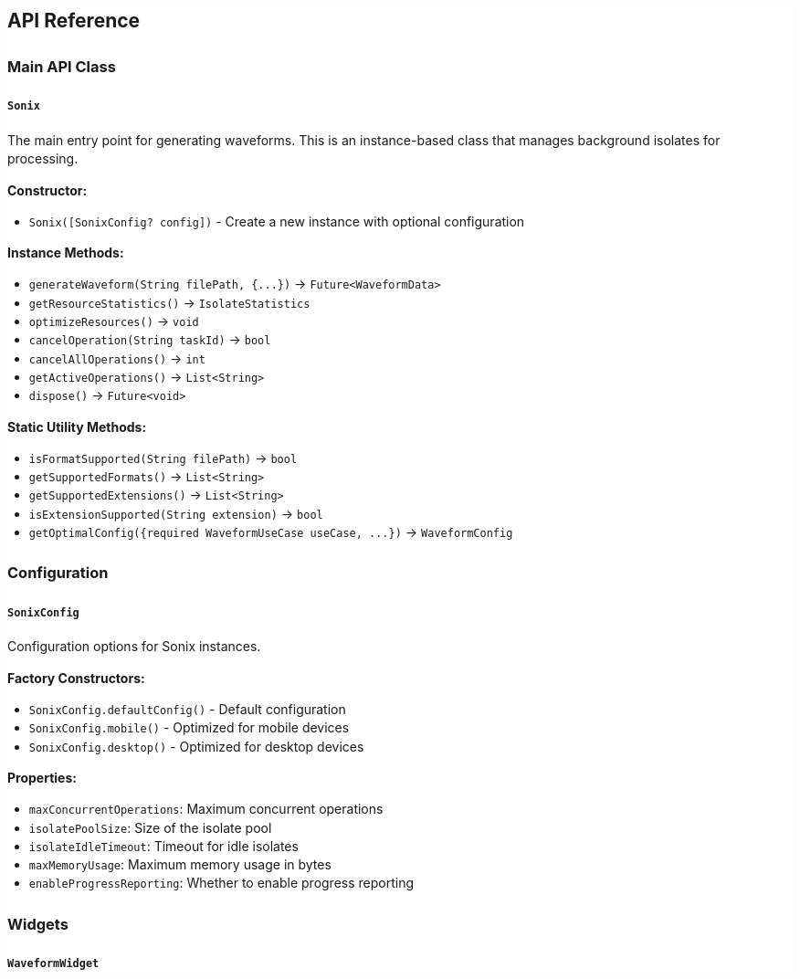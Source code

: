 ## API Reference

### Main API Class

#### `Sonix`

The main entry point for generating waveforms. This is an instance-based class that manages background isolates for processing.

**Constructor:**

- `Sonix([SonixConfig? config])` - Create a new instance with optional configuration

**Instance Methods:**

- `generateWaveform(String filePath, {...})` → `Future<WaveformData>`
- `getResourceStatistics()` → `IsolateStatistics`
- `optimizeResources()` → `void`
- `cancelOperation(String taskId)` → `bool`
- `cancelAllOperations()` → `int`
- `getActiveOperations()` → `List<String>`
- `dispose()` → `Future<void>`

**Static Utility Methods:**

- `isFormatSupported(String filePath)` → `bool`
- `getSupportedFormats()` → `List<String>`
- `getSupportedExtensions()` → `List<String>`
- `isExtensionSupported(String extension)` → `bool`
- `getOptimalConfig({required WaveformUseCase useCase, ...})` → `WaveformConfig`

### Configuration

#### `SonixConfig`

Configuration options for Sonix instances.

**Factory Constructors:**

- `SonixConfig.defaultConfig()` - Default configuration
- `SonixConfig.mobile()` - Optimized for mobile devices
- `SonixConfig.desktop()` - Optimized for desktop devices

**Properties:**

- `maxConcurrentOperations`: Maximum concurrent operations
- `isolatePoolSize`: Size of the isolate pool
- `isolateIdleTimeout`: Timeout for idle isolates
- `maxMemoryUsage`: Maximum memory usage in bytes
- `enableProgressReporting`: Whether to enable progress reporting

### Widgets

#### `WaveformWidget`
